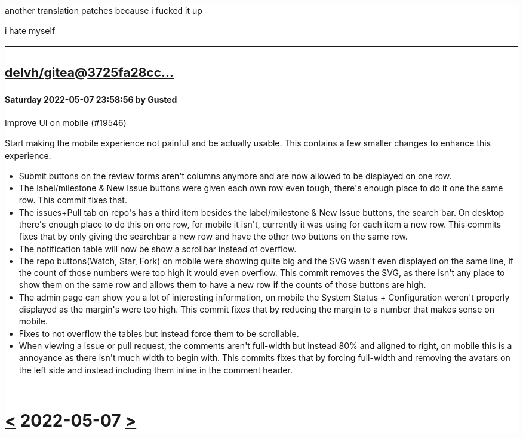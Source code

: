 another translation patches because i fucked it up

i hate myself

---
## [delvh/gitea](https://github.com/delvh/gitea)@[3725fa28cc...](https://github.com/delvh/gitea/commit/3725fa28ccc01ab08060f591f894ea6443a348e8)
#### Saturday 2022-05-07 23:58:56 by Gusted

Improve UI on mobile (#19546)

Start making the mobile experience not painful and be actually usable. This contains a few smaller changes to enhance this experience.

- Submit buttons on the review forms aren't columns anymore and are now allowed to be displayed on one row.
- The label/milestone & New Issue buttons were given each own row even tough, there's enough place to do it one the same row. This commit fixes that.
- The issues+Pull tab on repo's has a third item besides the label/milestone & New Issue buttons, the search bar. On desktop there's enough place to do this on one row, for mobile it isn't, currently it was using for each item a new row. This commits fixes that by only giving the searchbar a new row and have the other two buttons on the same row.
- The notification table will now be show a scrollbar instead of overflow.
- The repo buttons(Watch, Star, Fork) on mobile were showing quite big and the SVG wasn't even displayed on the same line, if the count of those numbers were too high it would even overflow. This commit removes the SVG, as there isn't any place to show them on the same row and allows them to have a new row if the counts of those buttons are high.
- The admin page can show you a lot of interesting information, on mobile the System Status + Configuration weren't properly displayed as the margin's were too high. This commit fixes that by reducing the margin to a number that makes sense on mobile.
- Fixes to not overflow the tables but instead force them to be scrollable.
- When viewing a issue or pull request, the comments aren't full-width but instead 80% and aligned to right, on mobile this is a annoyance as there isn't much width to begin with. This commits fixes that by forcing full-width and removing the avatars on the left side and instead including them inline in the comment header.

---

# [<](2022-05-06.md) 2022-05-07 [>](2022-05-08.md)


